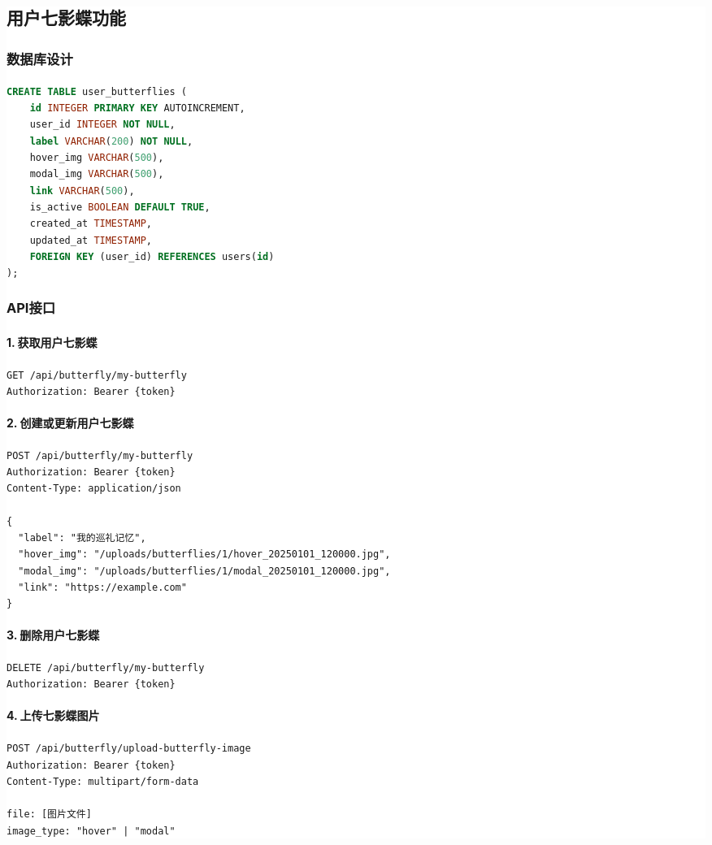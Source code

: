 ## 用户七影蝶功能

### 数据库设计
```sql
CREATE TABLE user_butterflies (
    id INTEGER PRIMARY KEY AUTOINCREMENT,
    user_id INTEGER NOT NULL,
    label VARCHAR(200) NOT NULL,
    hover_img VARCHAR(500),
    modal_img VARCHAR(500),
    link VARCHAR(500),
    is_active BOOLEAN DEFAULT TRUE,
    created_at TIMESTAMP,
    updated_at TIMESTAMP,
    FOREIGN KEY (user_id) REFERENCES users(id)
);
```

### API接口

#### 1. 获取用户七影蝶
```http
GET /api/butterfly/my-butterfly
Authorization: Bearer {token}
```

#### 2. 创建或更新用户七影蝶
```http
POST /api/butterfly/my-butterfly
Authorization: Bearer {token}
Content-Type: application/json

{
  "label": "我的巡礼记忆",
  "hover_img": "/uploads/butterflies/1/hover_20250101_120000.jpg",
  "modal_img": "/uploads/butterflies/1/modal_20250101_120000.jpg",
  "link": "https://example.com"
}
```

#### 3. 删除用户七影蝶
```http
DELETE /api/butterfly/my-butterfly
Authorization: Bearer {token}
```

#### 4. 上传七影蝶图片
```http
POST /api/butterfly/upload-butterfly-image
Authorization: Bearer {token}
Content-Type: multipart/form-data

file: [图片文件]
image_type: "hover" | "modal"
```
